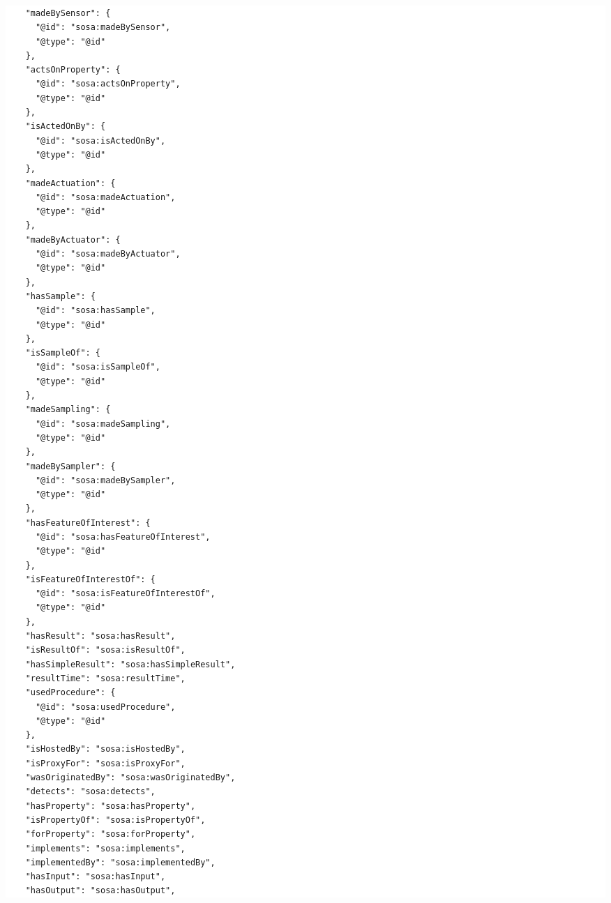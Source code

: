 ```json--ldContext
    "madeBySensor": {
      "@id": "sosa:madeBySensor",
      "@type": "@id"
    },
    "actsOnProperty": {
      "@id": "sosa:actsOnProperty",
      "@type": "@id"
    },
    "isActedOnBy": {
      "@id": "sosa:isActedOnBy",
      "@type": "@id"
    },
    "madeActuation": {
      "@id": "sosa:madeActuation",
      "@type": "@id"
    },
    "madeByActuator": {
      "@id": "sosa:madeByActuator",
      "@type": "@id"
    },
    "hasSample": {
      "@id": "sosa:hasSample",
      "@type": "@id"
    },
    "isSampleOf": {
      "@id": "sosa:isSampleOf",
      "@type": "@id"
    },
    "madeSampling": {
      "@id": "sosa:madeSampling",
      "@type": "@id"
    },
    "madeBySampler": {
      "@id": "sosa:madeBySampler",
      "@type": "@id"
    },
    "hasFeatureOfInterest": {
      "@id": "sosa:hasFeatureOfInterest",
      "@type": "@id"
    },
    "isFeatureOfInterestOf": {
      "@id": "sosa:isFeatureOfInterestOf",
      "@type": "@id"
    },
    "hasResult": "sosa:hasResult",
    "isResultOf": "sosa:isResultOf",
    "hasSimpleResult": "sosa:hasSimpleResult",
    "resultTime": "sosa:resultTime",
    "usedProcedure": {
      "@id": "sosa:usedProcedure",
      "@type": "@id"
    },
    "isHostedBy": "sosa:isHostedBy",
    "isProxyFor": "sosa:isProxyFor",
    "wasOriginatedBy": "sosa:wasOriginatedBy",
    "detects": "sosa:detects",
    "hasProperty": "sosa:hasProperty",
    "isPropertyOf": "sosa:isPropertyOf",
    "forProperty": "sosa:forProperty",
    "implements": "sosa:implements",
    "implementedBy": "sosa:implementedBy",
    "hasInput": "sosa:hasInput",
    "hasOutput": "sosa:hasOutput",
```